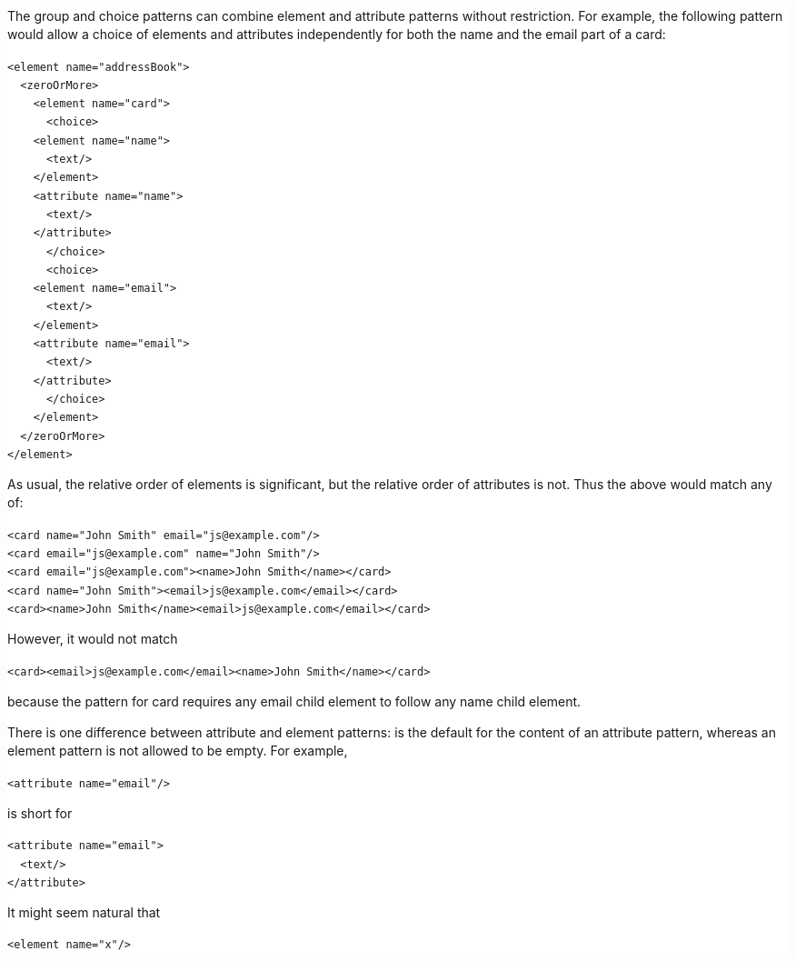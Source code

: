 The group and choice patterns can combine element and attribute patterns without restriction. For example, the following pattern would allow a choice of elements and attributes independently for both the name and the email part of a card:

```
<element name="addressBook">
  <zeroOrMore>
    <element name="card">
      <choice>
	<element name="name">
	  <text/>
	</element>
	<attribute name="name">
	  <text/>
	</attribute>
      </choice>
      <choice>
	<element name="email">
	  <text/>
	</element>
	<attribute name="email">
	  <text/>
	</attribute>
      </choice>
    </element>
  </zeroOrMore>
</element>

```
As usual, the relative order of elements is significant, but the relative order of attributes is not. Thus the above would match any of:

```
<card name="John Smith" email="js@example.com"/>
<card email="js@example.com" name="John Smith"/>
<card email="js@example.com"><name>John Smith</name></card>
<card name="John Smith"><email>js@example.com</email></card>
<card><name>John Smith</name><email>js@example.com</email></card>
```

However, it would not match

```
<card><email>js@example.com</email><name>John Smith</name></card>
```
because the pattern for card requires any email child element to follow any name child element.

There is one difference between attribute and element patterns: <text/> is the default for the content of an attribute pattern, whereas an element pattern is not allowed to be empty. For example,

```
<attribute name="email"/>
```

is short for
```
<attribute name="email">
  <text/>
</attribute>
```
It might seem natural that
```
<element name="x"/>
```

